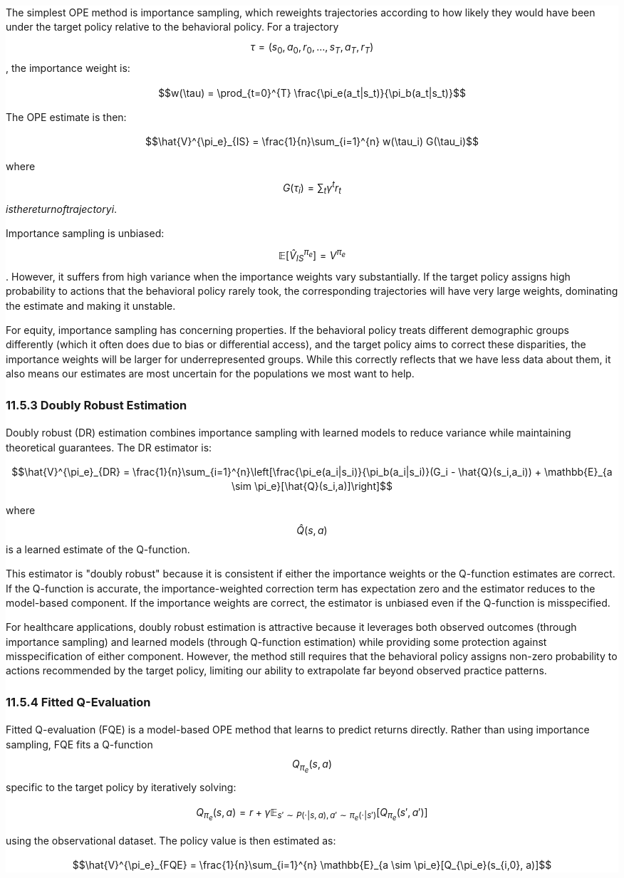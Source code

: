 The simplest OPE method is importance sampling, which reweights trajectories according to how likely they would have been under the target policy relative to the behavioral policy. For a trajectory $$\tau = (s_0, a_0, r_0, \ldots, s_T, a_T, r_T)$$, the importance weight is:

$$w(\tau) = \prod_{t=0}^{T} \frac{\pi_e(a_t|s_t)}{\pi_b(a_t|s_t)}$$

The OPE estimate is then:

$$\hat{V}^{\pi_e}_{IS} = \frac{1}{n}\sum_{i=1}^{n} w(\tau_i) G(\tau_i)$$

where $$G(\tau_i) = \sum_t \gamma^t r_t$$$is the return of trajectory$$i$.

Importance sampling is unbiased: $$\mathbb{E}[\hat{V}^{\pi_e}_{IS}] = V^{\pi_e}$$. However, it suffers from high variance when the importance weights vary substantially. If the target policy assigns high probability to actions that the behavioral policy rarely took, the corresponding trajectories will have very large weights, dominating the estimate and making it unstable.

For equity, importance sampling has concerning properties. If the behavioral policy treats different demographic groups differently (which it often does due to bias or differential access), and the target policy aims to correct these disparities, the importance weights will be larger for underrepresented groups. While this correctly reflects that we have less data about them, it also means our estimates are most uncertain for the populations we most want to help.

### 11.5.3 Doubly Robust Estimation

Doubly robust (DR) estimation combines importance sampling with learned models to reduce variance while maintaining theoretical guarantees. The DR estimator is:

$$\hat{V}^{\pi_e}_{DR} = \frac{1}{n}\sum_{i=1}^{n}\left[\frac{\pi_e(a_i|s_i)}{\pi_b(a_i|s_i)}(G_i - \hat{Q}(s_i,a_i)) + \mathbb{E}_{a \sim \pi_e}[\hat{Q}(s_i,a)]\right]$$

where $$\hat{Q}(s,a)$$ is a learned estimate of the Q-function.

This estimator is "doubly robust" because it is consistent if either the importance weights or the Q-function estimates are correct. If the Q-function is accurate, the importance-weighted correction term has expectation zero and the estimator reduces to the model-based component. If the importance weights are correct, the estimator is unbiased even if the Q-function is misspecified.

For healthcare applications, doubly robust estimation is attractive because it leverages both observed outcomes (through importance sampling) and learned models (through Q-function estimation) while providing some protection against misspecification of either component. However, the method still requires that the behavioral policy assigns non-zero probability to actions recommended by the target policy, limiting our ability to extrapolate far beyond observed practice patterns.

### 11.5.4 Fitted Q-Evaluation

Fitted Q-evaluation (FQE) is a model-based OPE method that learns to predict returns directly. Rather than using importance sampling, FQE fits a Q-function $$Q_{\pi_e}(s,a)$$ specific to the target policy by iteratively solving:

$$Q_{\pi_e}(s,a) = r + \gamma \mathbb{E}_{s' \sim P(\cdot|s,a), a' \sim \pi_e(\cdot|s')}[Q_{\pi_e}(s',a')]$$

using the observational dataset. The policy value is then estimated as:

$$\hat{V}^{\pi_e}_{FQE} = \frac{1}{n}\sum_{i=1}^{n} \mathbb{E}_{a \sim \pi_e}[Q_{\pi_e}(s_{i,0}, a)]$$
